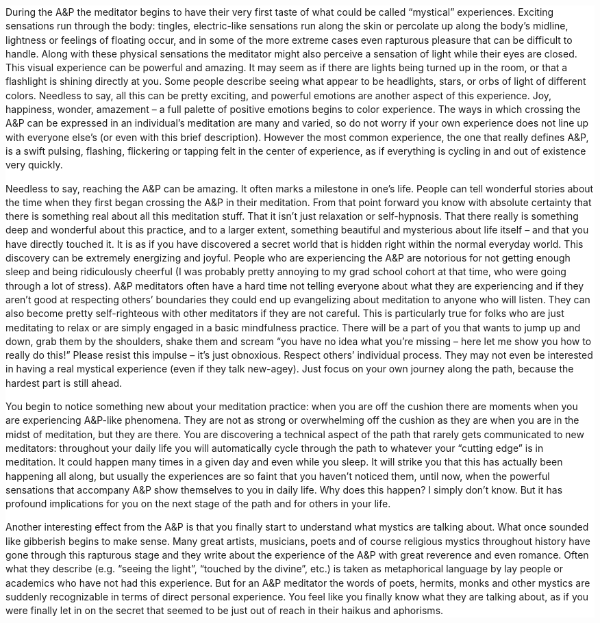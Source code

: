 During the A&P the meditator begins to have their very first taste of what could be called “mystical” experiences. Exciting sensations run through the body: tingles, electric-like sensations run along the skin or percolate up along the body’s midline, lightness or feelings of floating occur, and in some of the more extreme cases even rapturous pleasure that can be difficult to handle. Along with these physical sensations the meditator might also perceive a sensation of light while their eyes are closed. This visual experience can be powerful and amazing. It may seem as if there are lights being turned up in the room, or that a flashlight is shining directly at you. Some people describe seeing what appear to be headlights, stars, or orbs of light of different colors. Needless to say, all this can be pretty exciting, and powerful emotions are another aspect of this experience. Joy, happiness, wonder, amazement – a full palette of positive emotions begins to color experience. The ways in which crossing the A&P can be expressed in an individual’s meditation are many and varied, so do not worry if your own experience does not line up with everyone else’s (or even with this brief description). However the most common experience, the one that really defines A&P, is a swift pulsing, flashing, flickering or tapping felt in the center of experience, as if everything is cycling in and out of existence very quickly.

Needless to say, reaching the A&P can be amazing. It often marks a milestone in one’s life. People can tell wonderful stories about the time when they first began crossing the A&P in their meditation. From that point forward you know with absolute certainty that there is something real about all this meditation stuff. That it isn’t just relaxation or self-hypnosis. That there really is something deep and wonderful about this practice, and to a larger extent, something beautiful and mysterious about life itself – and that you have directly touched it. It is as if you have discovered a secret world that is hidden right within the normal everyday world. This discovery can be extremely energizing and joyful. People who are experiencing the A&P are notorious for not getting enough sleep and being ridiculously cheerful (I was probably pretty annoying to my grad school cohort at that time, who were going through a lot of stress). A&P meditators often have a hard time not telling everyone about what they are experiencing and if they aren’t good at respecting others’ boundaries they could end up evangelizing about meditation to anyone who will listen. They can also become pretty self-righteous with other meditators if they are not careful. This is particularly true for folks who are just meditating to relax or are simply engaged in a basic mindfulness practice. There will be a part of you that wants to jump up and down, grab them by the shoulders, shake them and scream “you have no idea what you’re missing – here let me show you how to really do this!” Please resist this impulse  – it’s just obnoxious. Respect others’ individual process. They may not even be interested in having a real mystical experience (even if they talk new-agey). Just focus on your own journey along the path, because the hardest part is still ahead.

You begin to notice something new about your meditation practice: when you are off the cushion there are moments when you are experiencing A&P-like phenomena. They are not as strong or overwhelming off the cushion as they are when you are in the midst of meditation, but they are there. You are discovering a technical aspect of the path that rarely gets communicated to new meditators: throughout your daily life you will automatically cycle through the path to whatever your “cutting edge” is in meditation. It could happen many times in a given day and even while you sleep. It will strike you that this has actually been happening all along, but usually the experiences are so faint that you haven’t noticed them, until now, when the powerful sensations that accompany A&P show themselves to you in daily life. Why does this happen? I simply don’t know. But it has profound implications for you on the next stage of the path and for others in your life.

Another interesting effect from the A&P is that you finally start to understand what mystics are talking about. What once sounded like gibberish begins to make sense. Many great artists, musicians, poets and of course religious mystics throughout history have gone through this rapturous stage and they write about the experience of the A&P with great reverence and even romance. Often what they describe (e.g. “seeing the light”, “touched by the divine”, etc.) is taken as metaphorical language by lay people or academics who have not had this experience. But for an A&P meditator the words of poets, hermits, monks and other mystics are suddenly recognizable in terms of direct personal experience. You feel like you finally know what they are talking about, as if you were finally let in on the secret that seemed to be just out of reach in their haikus and aphorisms.

